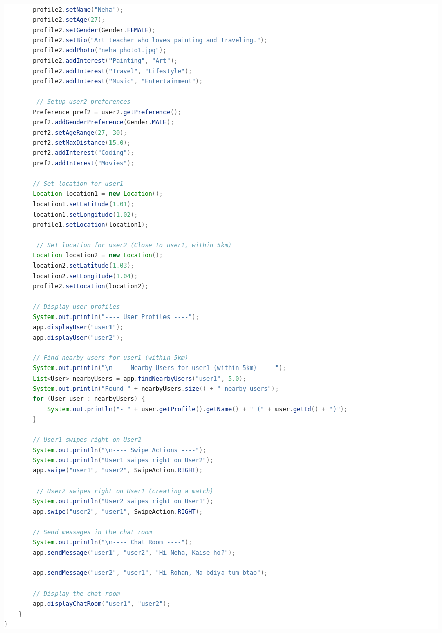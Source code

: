 ```java
        profile2.setName("Neha");
        profile2.setAge(27);
        profile2.setGender(Gender.FEMALE);
        profile2.setBio("Art teacher who loves painting and traveling.");
        profile2.addPhoto("neha_photo1.jpg");
        profile2.addInterest("Painting", "Art");
        profile2.addInterest("Travel", "Lifestyle");
        profile2.addInterest("Music", "Entertainment");

         // Setup user2 preferences
        Preference pref2 = user2.getPreference();
        pref2.addGenderPreference(Gender.MALE);
        pref2.setAgeRange(27, 30);
        pref2.setMaxDistance(15.0);
        pref2.addInterest("Coding");
        pref2.addInterest("Movies");

        // Set location for user1
        Location location1 = new Location();
        location1.setLatitude(1.01);
        location1.setLongitude(1.02);
        profile1.setLocation(location1);

         // Set location for user2 (Close to user1, within 5km)
        Location location2 = new Location();
        location2.setLatitude(1.03);
        location2.setLongitude(1.04);
        profile2.setLocation(location2);

        // Display user profiles
        System.out.println("---- User Profiles ----");
        app.displayUser("user1");
        app.displayUser("user2");

        // Find nearby users for user1 (within 5km)
        System.out.println("\n---- Nearby Users for user1 (within 5km) ----");
        List<User> nearbyUsers = app.findNearbyUsers("user1", 5.0);
        System.out.println("Found " + nearbyUsers.size() + " nearby users");
        for (User user : nearbyUsers) {
            System.out.println("- " + user.getProfile().getName() + " (" + user.getId() + ")");
        }

        // User1 swipes right on User2
        System.out.println("\n---- Swipe Actions ----");
        System.out.println("User1 swipes right on User2");
        app.swipe("user1", "user2", SwipeAction.RIGHT);

         // User2 swipes right on User1 (creating a match)
        System.out.println("User2 swipes right on User1");
        app.swipe("user2", "user1", SwipeAction.RIGHT);

        // Send messages in the chat room
        System.out.println("\n---- Chat Room ----");
        app.sendMessage("user1", "user2", "Hi Neha, Kaise ho?");
        
        app.sendMessage("user2", "user1", "Hi Rohan, Ma bdiya tum btao");
        
        // Display the chat room
        app.displayChatRoom("user1", "user2");
    }
}
```
